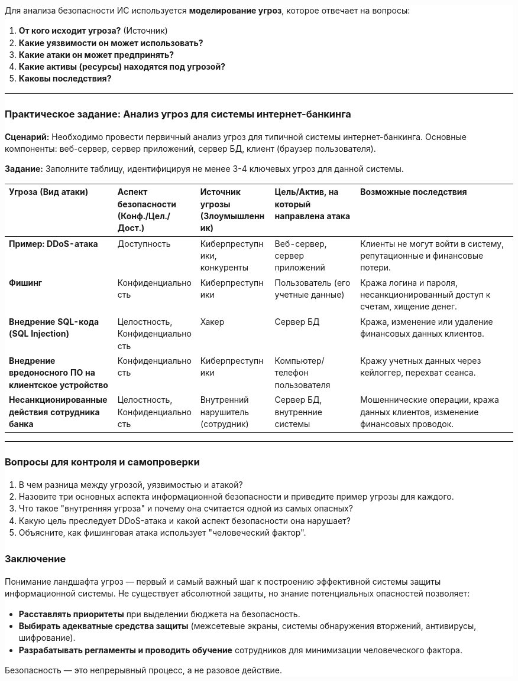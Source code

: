 Для анализа безопасности ИС используется **моделирование угроз**, которое отвечает на вопросы:
1.  **От кого исходит угроза?** (Источник)
2.  **Какие уязвимости он может использовать?**
3.  **Какие атаки он может предпринять?**
4.  **Какие активы (ресурсы) находятся под угрозой?**
5.  **Каковы последствия?**

---

### **Практическое задание: Анализ угроз для системы интернет-банкинга**

**Сценарий:**
Необходимо провести первичный анализ угроз для типичной системы интернет-банкинга. Основные компоненты: веб-сервер, сервер приложений, сервер БД, клиент (браузер пользователя).

**Задание:**
Заполните таблицу, идентифицируя не менее 3-4 ключевых угроз для данной системы.

| Угроза (Вид атаки) | Аспект безопасности (Конф./Цел./Дост.) | Источник угрозы (Злоумышленник) | Цель/Актив, на который направлена атака | Возможные последствия |
| :--- | :--- | :--- | :--- | :--- |
| **Пример: DDoS-атака** | Доступность | Киберпреступники, конкуренты | Веб-сервер, сервер приложений | Клиенты не могут войти в систему, репутационные и финансовые потери. |
| **Фишинг** | Конфиденциальность | Киберпреступники | Пользователь (его учетные данные) | Кража логина и пароля, несанкционированный доступ к счетам, хищение денег. |
| **Внедрение SQL-кода (SQL Injection)** | Целостность, Конфиденциальность | Хакер | Сервер БД | Кража, изменение или удаление финансовых данных клиентов. |
| **Внедрение вредоносного ПО на клиентское устройство** | Конфиденциальность | Киберпреступники | Компьютер/телефон пользователя | Кражу учетных данных через кейлоггер, перехват сеанса. |
| **Несанкционированные действия сотрудника банка** | Целостность, Конфиденциальность | Внутренний нарушитель (сотрудник) | Сервер БД, внутренние системы | Мошеннические операции, кража данных клиентов, изменение финансовых проводок. |

---

### **Вопросы для контроля и самопроверки**

1.  В чем разница между угрозой, уязвимостью и атакой?
2.  Назовите три основных аспекта информационной безопасности и приведите пример угрозы для каждого.
3.  Что такое "внутренняя угроза" и почему она считается одной из самых опасных?
4.  Какую цель преследует DDoS-атака и какой аспект безопасности она нарушает?
5.  Объясните, как фишинговая атака использует "человеческий фактор".

### **Заключение**

Понимание ландшафта угроз — первый и самый важный шаг к построению эффективной системы защиты информационной системы. Не существует абсолютной защиты, но знание потенциальных опасностей позволяет:
*   **Расставлять приоритеты** при выделении бюджета на безопасность.
*   **Выбирать адекватные средства защиты** (межсетевые экраны, системы обнаружения вторжений, антивирусы, шифрование).
*   **Разрабатывать регламенты и проводить обучение** сотрудников для минимизации человеческого фактора.

Безопасность — это непрерывный процесс, а не разовое действие.
